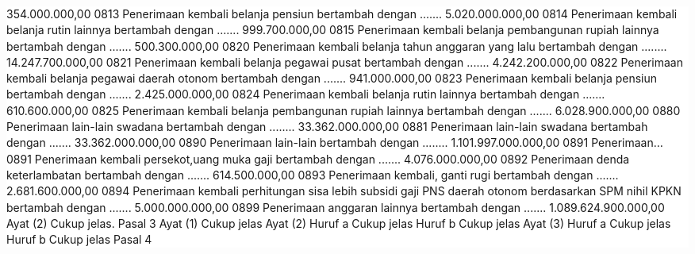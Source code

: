 354.000.000,00 0813 Penerimaan kembali belanja pensiun bertambah dengan ....... 5.020.000.000,00 0814 Penerimaan kembali belanja rutin lainnya bertambah dengan ....... 999.700.000,00 0815 Penerimaan kembali belanja pembangunan rupiah lainnya bertambah dengan ....... 500.300.000,00 0820 Penerimaan kembali belanja tahun anggaran yang lalu bertambah dengan ........ 14.247.700.000,00 0821 Penerimaan kembali belanja pegawai pusat bertambah dengan ....... 4.242.200.000,00 0822 Penerimaan kembali belanja pegawai daerah otonom bertambah dengan ....... 941.000.000,00 0823 Penerimaan kembali belanja pensiun bertambah dengan ....... 2.425.000.000,00 0824 Penerimaan kembali belanja rutin lainnya bertambah dengan ....... 610.600.000,00 0825 Penerimaan kembali belanja pembangunan rupiah lainnya bertambah dengan ....... 6.028.900.000,00 0880 Penerimaan lain-lain swadana bertambah dengan ........ 33.362.000.000,00 0881 Penerimaan lain-lain swadana bertambah dengan ....... 33.362.000.000,00 0890 Penerimaan lain-lain bertambah dengan ........ 1.101.997.000.000,00 0891 Penerimaan… 0891 Penerimaan kembali persekot,uang muka gaji bertambah dengan ....... 4.076.000.000,00 0892 Penerimaan denda keterlambatan bertambah dengan ....... 614.500.000,00 0893 Penerimaan kembali, ganti rugi bertambah dengan ....... 2.681.600.000,00 0894 Penerimaan kembali perhitungan sisa lebih subsidi gaji PNS daerah otonom berdasarkan SPM nihil KPKN bertambah dengan ....... 5.000.000.000,00 0899 Penerimaan anggaran lainnya bertambah dengan ....... 1.089.624.900.000,00 Ayat (2) Cukup jelas.
Pasal 3
Ayat (1) Cukup jelas Ayat (2) Huruf a Cukup jelas Huruf b Cukup jelas Ayat (3) Huruf a Cukup jelas Huruf b Cukup jelas
Pasal 4